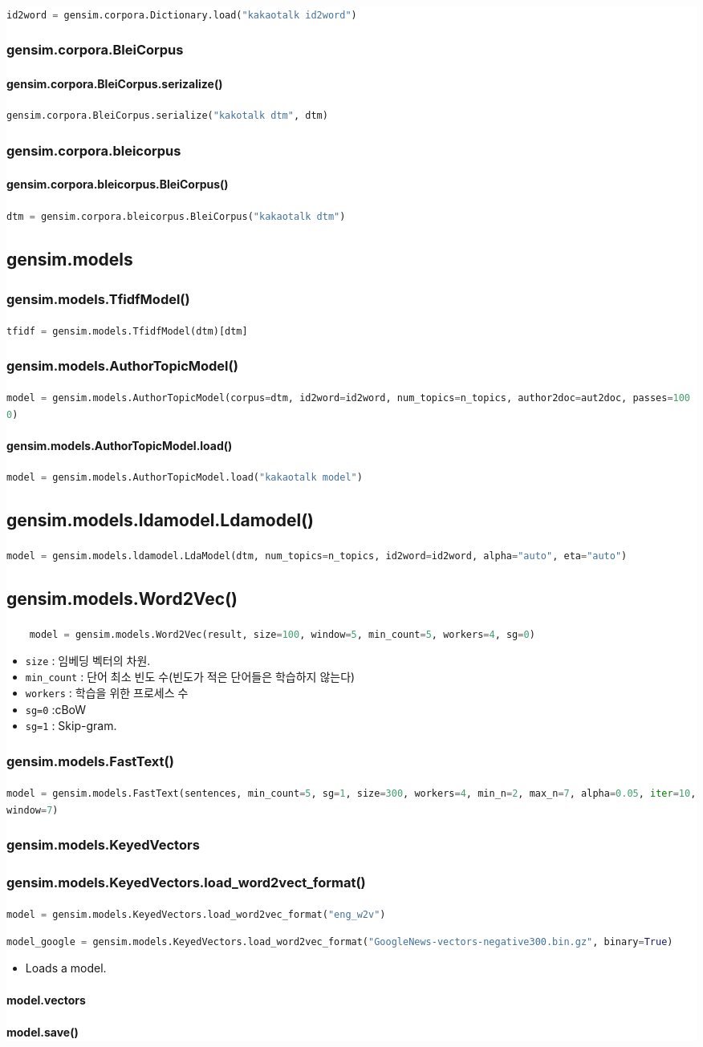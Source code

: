 ```python
id2word = gensim.corpora.Dictionary.load("kakaotalk id2word")
```
### gensim.corpora.BleiCorpus
#### gensim.corpora.BleiCorpus.serizalize()
```python
gensim.corpora.BleiCorpus.serialize("kakotalk dtm", dtm)
```
### gensim.corpora.bleicorpus
#### gensim.corpora.bleicorpus.BleiCorpus()
```python
dtm = gensim.corpora.bleicorpus.BleiCorpus("kakaotalk dtm")
```
## gensim.models
### gensim.models.TfidfModel()
```python
tfidf = gensim.models.TfidfModel(dtm)[dtm]
```
### gensim.models.AuthorTopicModel()
```python
model = gensim.models.AuthorTopicModel(corpus=dtm, id2word=id2word, num_topics=n_topics, author2doc=aut2doc, passes=1000)
```
#### gensim.models.AuthorTopicModel.load()
```python
model = gensim.models.AuthorTopicModel.load("kakaotalk model")
```
## gensim.models.ldamodel.Ldamodel()
```python
model = gensim.models.ldamodel.LdaModel(dtm, num_topics=n_topics, id2word=id2word, alpha="auto", eta="auto")
```
## gensim.models.Word2Vec()
```python
    model = gensim.models.Word2Vec(result, size=100, window=5, min_count=5, workers=4, sg=0)
```
- `size` : 임베딩 벡터의 차원.
- `min_count` : 단어 최소 빈도 수(빈도가 적은 단어들은 학습하지 않는다)
- `workers` : 학습을 위한 프로세스 수  
- `sg=0` :cBoW
- `sg=1` : Skip-gram.  
### gensim.models.FastText()
```python
model = gensim.models.FastText(sentences, min_count=5, sg=1, size=300, workers=4, min_n=2, max_n=7, alpha=0.05, iter=10, window=7)
```
### gensim.models.KeyedVectors
### gensim.models.KeyedVectors.load_word2vect_format()
```python
model = gensim.models.KeyedVectors.load_word2vec_format("eng_w2v")
```
```python
model_google = gensim.models.KeyedVectors.load_word2vec_format("GoogleNews-vectors-negative300.bin.gz", binary=True)  
```
- Loads a model.
#### model.vectors
#### model.save()